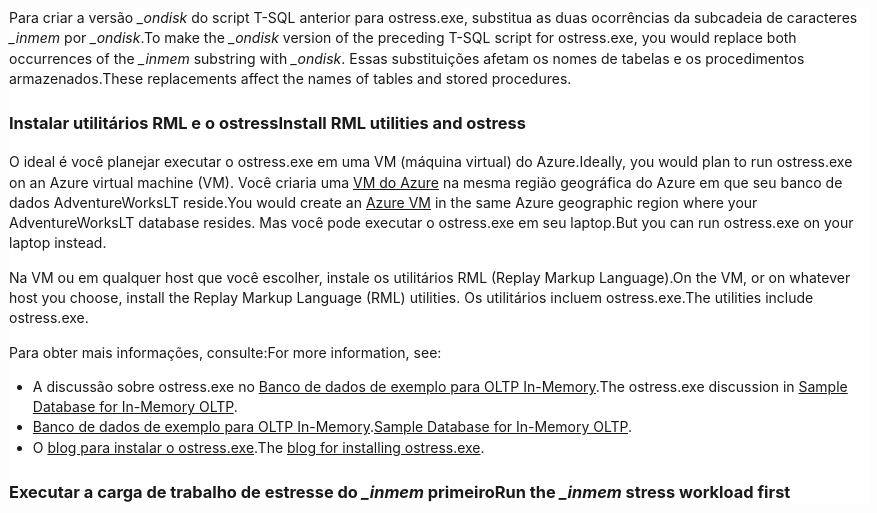 
<span data-ttu-id="0d3bc-254">Para criar a versão *_ondisk* do script T-SQL anterior para ostress.exe, substitua as duas ocorrências da subcadeia de caracteres *_inmem* por *_ondisk*.</span><span class="sxs-lookup"><span data-stu-id="0d3bc-254">To make the *_ondisk* version of the preceding T-SQL script for ostress.exe, you would replace both occurrences of the *_inmem* substring with *_ondisk*.</span></span> <span data-ttu-id="0d3bc-255">Essas substituições afetam os nomes de tabelas e os procedimentos armazenados.</span><span class="sxs-lookup"><span data-stu-id="0d3bc-255">These replacements affect the names of tables and stored procedures.</span></span>


### <a name="install-rml-utilities-and-ostress"></a><span data-ttu-id="0d3bc-256">Instalar utilitários RML e o ostress</span><span class="sxs-lookup"><span data-stu-id="0d3bc-256">Install RML utilities and ostress</span></span>


<span data-ttu-id="0d3bc-257">O ideal é você planejar executar o ostress.exe em uma VM (máquina virtual) do Azure.</span><span class="sxs-lookup"><span data-stu-id="0d3bc-257">Ideally, you would plan to run ostress.exe on an Azure virtual machine (VM).</span></span> <span data-ttu-id="0d3bc-258">Você criaria uma [VM do Azure](https://azure.microsoft.com/documentation/services/virtual-machines/) na mesma região geográfica do Azure em que seu banco de dados AdventureWorksLT reside.</span><span class="sxs-lookup"><span data-stu-id="0d3bc-258">You would create an [Azure VM](https://azure.microsoft.com/documentation/services/virtual-machines/) in the same Azure geographic region where your AdventureWorksLT database resides.</span></span> <span data-ttu-id="0d3bc-259">Mas você pode executar o ostress.exe em seu laptop.</span><span class="sxs-lookup"><span data-stu-id="0d3bc-259">But you can run ostress.exe on your laptop instead.</span></span>


<span data-ttu-id="0d3bc-260">Na VM ou em qualquer host que você escolher, instale os utilitários RML (Replay Markup Language).</span><span class="sxs-lookup"><span data-stu-id="0d3bc-260">On the VM, or on whatever host you choose, install the Replay Markup Language (RML) utilities.</span></span> <span data-ttu-id="0d3bc-261">Os utilitários incluem ostress.exe.</span><span class="sxs-lookup"><span data-stu-id="0d3bc-261">The utilities include ostress.exe.</span></span>

<span data-ttu-id="0d3bc-262">Para obter mais informações, consulte:</span><span class="sxs-lookup"><span data-stu-id="0d3bc-262">For more information, see:</span></span>
- <span data-ttu-id="0d3bc-263">A discussão sobre ostress.exe no [Banco de dados de exemplo para OLTP In-Memory](http://msdn.microsoft.com/library/mt465764.aspx).</span><span class="sxs-lookup"><span data-stu-id="0d3bc-263">The ostress.exe discussion in [Sample Database for In-Memory OLTP](http://msdn.microsoft.com/library/mt465764.aspx).</span></span>
- <span data-ttu-id="0d3bc-264">[Banco de dados de exemplo para OLTP In-Memory](http://msdn.microsoft.com/library/mt465764.aspx).</span><span class="sxs-lookup"><span data-stu-id="0d3bc-264">[Sample Database for In-Memory OLTP](http://msdn.microsoft.com/library/mt465764.aspx).</span></span>
- <span data-ttu-id="0d3bc-265">O [blog para instalar o ostress.exe](http://blogs.msdn.com/b/psssql/archive/2013/10/29/cumulative-update-2-to-the-rml-utilities-for-microsoft-sql-server-released.aspx).</span><span class="sxs-lookup"><span data-stu-id="0d3bc-265">The [blog for installing ostress.exe](http://blogs.msdn.com/b/psssql/archive/2013/10/29/cumulative-update-2-to-the-rml-utilities-for-microsoft-sql-server-released.aspx).</span></span>







### <a name="run-the-inmem-stress-workload-first"></a><span data-ttu-id="0d3bc-266">Executar a carga de trabalho de estresse do *_inmem* primeiro</span><span class="sxs-lookup"><span data-stu-id="0d3bc-266">Run the *_inmem* stress workload first</span></span>
